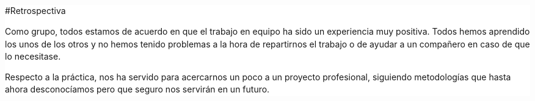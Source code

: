#Retrospectiva

Como grupo, todos estamos de acuerdo en que el trabajo en equipo ha sido un experiencia muy positiva. Todos hemos aprendido los unos de los otros y no hemos tenido problemas a la hora de repartirnos el trabajo o de ayudar a un compañero en caso de que lo necesitase. 

Respecto a la práctica, nos ha servido para acercarnos un poco a un proyecto profesional, siguiendo metodologías que hasta ahora desconocíamos pero que seguro nos servirán en un futuro.